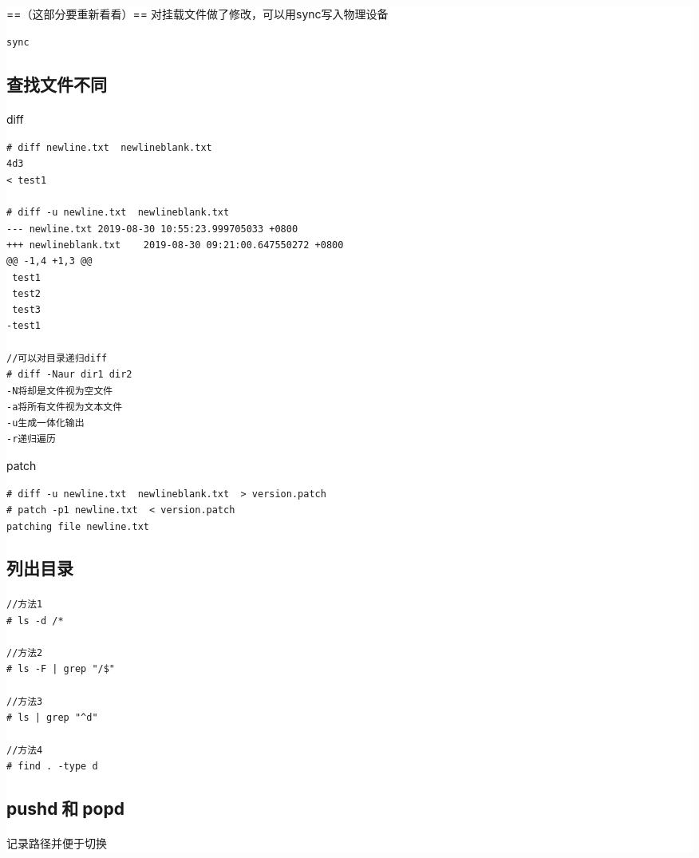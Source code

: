 ==（这部分要重新看看）==
对挂载文件做了修改，可以用sync写入物理设备
```
sync
```

## 查找文件不同
diff
```
# diff newline.txt  newlineblank.txt 
4d3
< test1

# diff -u newline.txt  newlineblank.txt 
--- newline.txt	2019-08-30 10:55:23.999705033 +0800
+++ newlineblank.txt	2019-08-30 09:21:00.647550272 +0800
@@ -1,4 +1,3 @@
 test1
 test2
 test3
-test1

//可以对目录递归diff
# diff -Naur dir1 dir2
-N将却是文件视为空文件
-a将所有文件视为文本文件
-u生成一体化输出
-r递归遍历
```
patch
```
# diff -u newline.txt  newlineblank.txt  > version.patch
# patch -p1 newline.txt  < version.patch 
patching file newline.txt
```

## 列出目录
```
//方法1
# ls -d /*

//方法2
# ls -F | grep "/$"

//方法3
# ls | grep "^d"

//方法4
# find . -type d 
```
## pushd 和 popd
记录路径并便于切换
